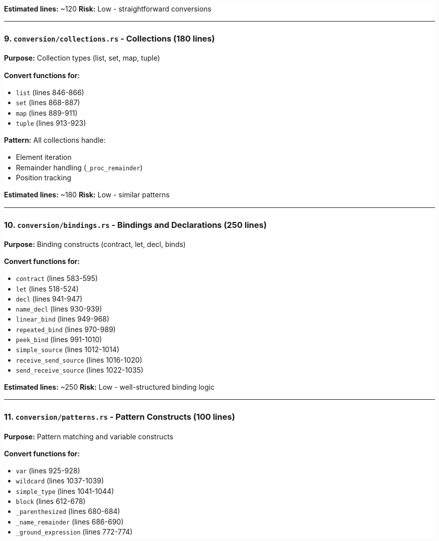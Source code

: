 **Estimated lines:** ~120
**Risk:** Low - straightforward conversions

---

### 9. `conversion/collections.rs` - Collections (180 lines)

**Purpose:** Collection types (list, set, map, tuple)

**Convert functions for:**
- `list` (lines 846-866)
- `set` (lines 868-887)
- `map` (lines 889-911)
- `tuple` (lines 913-923)

**Pattern:** All collections handle:
- Element iteration
- Remainder handling (`_proc_remainder`)
- Position tracking

**Estimated lines:** ~180
**Risk:** Low - similar patterns

---

### 10. `conversion/bindings.rs` - Bindings and Declarations (250 lines)

**Purpose:** Binding constructs (contract, let, decl, binds)

**Convert functions for:**
- `contract` (lines 583-595)
- `let` (lines 518-524)
- `decl` (lines 941-947)
- `name_decl` (lines 930-939)
- `linear_bind` (lines 949-968)
- `repeated_bind` (lines 970-989)
- `peek_bind` (lines 991-1010)
- `simple_source` (lines 1012-1014)
- `receive_send_source` (lines 1016-1020)
- `send_receive_source` (lines 1022-1035)

**Estimated lines:** ~250
**Risk:** Low - well-structured binding logic

---

### 11. `conversion/patterns.rs` - Pattern Constructs (100 lines)

**Purpose:** Pattern matching and variable constructs

**Convert functions for:**
- `var` (lines 925-928)
- `wildcard` (lines 1037-1039)
- `simple_type` (lines 1041-1044)
- `block` (lines 612-678)
- `_parenthesized` (lines 680-684)
- `_name_remainder` (lines 686-690)
- `_ground_expression` (lines 772-774)
